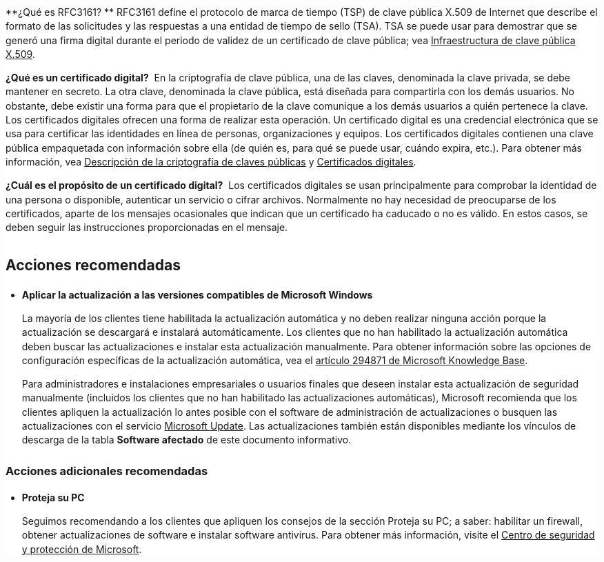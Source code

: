 **¿Qué es RFC3161? **
RFC3161 define el protocolo de marca de tiempo (TSP) de clave pública X.509 de Internet que describe el formato de las solicitudes y las respuestas a una entidad de tiempo de sello (TSA). TSA se puede usar para demostrar que se generó una firma digital durante el periodo de validez de un certificado de clave pública; vea [Infraestructura de clave pública X.509](http://www.ietf.org/rfc/rfc3161.txt).

**¿Qué es un certificado digital?** 
En la criptografía de clave pública, una de las claves, denominada la clave privada, se debe mantener en secreto. La otra clave, denominada la clave pública, está diseñada para compartirla con los demás usuarios. No obstante, debe existir una forma para que el propietario de la clave comunique a los demás usuarios a quién pertenece la clave. Los certificados digitales ofrecen una forma de realizar esta operación. Un certificado digital es una credencial electrónica que se usa para certificar las identidades en línea de personas, organizaciones y equipos. Los certificados digitales contienen una clave pública empaquetada con información sobre ella (de quién es, para qué se puede usar, cuándo expira, etc.). Para obtener más información, vea [Descripción de la criptografía de claves públicas](http://technet.microsoft.com/library/aa998077) y [Certificados digitales](http://technet.microsoft.com/en-us/library/cc962029.aspx).

**¿Cuál es el propósito de un certificado digital?** 
Los certificados digitales se usan principalmente para comprobar la identidad de una persona o disponible, autenticar un servicio o cifrar archivos. Normalmente no hay necesidad de preocuparse de los certificados, aparte de los mensajes ocasionales que indican que un certificado ha caducado o no es válido. En estos casos, se deben seguir las instrucciones proporcionadas en el mensaje.

Acciones recomendadas
---------------------

<span id="sectionToggle3"></span>
-   **Aplicar la actualización a las versiones compatibles de Microsoft Windows**

    La mayoría de los clientes tiene habilitada la actualización automática y no deben realizar ninguna acción porque la actualización se descargará e instalará automáticamente. Los clientes que no han habilitado la actualización automática deben buscar las actualizaciones e instalar esta actualización manualmente. Para obtener información sobre las opciones de configuración específicas de la actualización automática, vea el [artículo 294871 de Microsoft Knowledge Base](https://support.microsoft.com/kb/294871).

    Para administradores e instalaciones empresariales o usuarios finales que deseen instalar esta actualización de seguridad manualmente (incluidos los clientes que no han habilitado las actualizaciones automáticas), Microsoft recomienda que los clientes apliquen la actualización lo antes posible con el software de administración de actualizaciones o busquen las actualizaciones con el servicio [Microsoft Update](http://go.microsoft.com/fwlink/?linkid=40747). Las actualizaciones también están disponibles mediante los vínculos de descarga de la tabla **Software afectado** de este documento informativo.

### Acciones adicionales recomendadas

-   **Proteja su PC**

    Seguimos recomendando a los clientes que apliquen los consejos de la sección Proteja su PC; a saber: habilitar un firewall, obtener actualizaciones de software e instalar software antivirus. Para obtener más información, visite el [Centro de seguridad y protección de Microsoft](http://www.microsoft.com/security/default.aspx).

